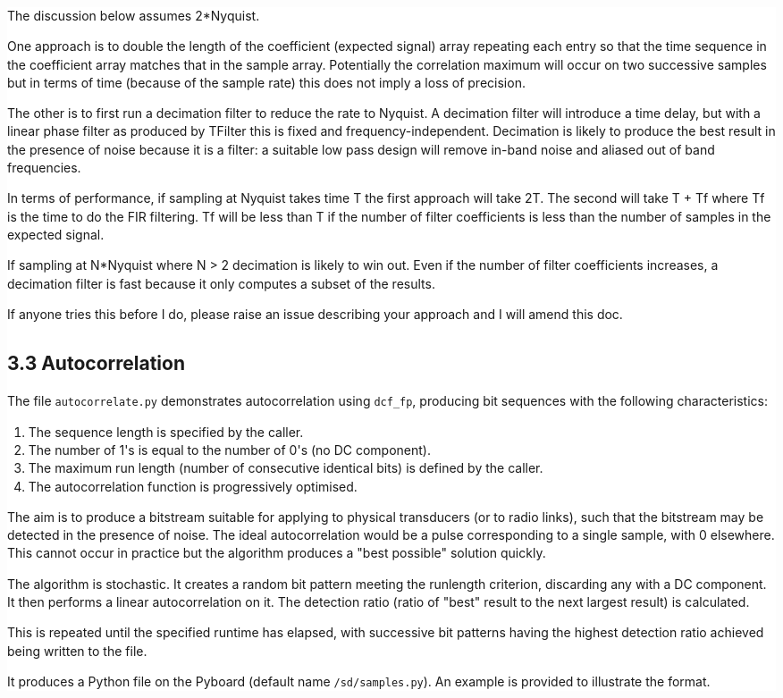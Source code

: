The discussion below assumes 2*Nyquist.

One approach is to double the length of the coefficient (expected signal) array
repeating each entry so that the time sequence in the coefficient array matches
that in the sample array. Potentially the correlation maximum will occur on two
successive samples but in terms of time (because of the sample rate) this does
not imply a loss of precision.

The other is to first run a decimation filter to reduce the rate to Nyquist. A
decimation filter will introduce a time delay, but with a linear phase filter
as produced by TFilter this is fixed and frequency-independent. Decimation is
likely to produce the best result in the presence of noise because it is a
filter: a suitable low pass design will remove in-band noise and aliased out of
band frequencies.

In terms of performance, if sampling at Nyquist takes time T the first approach
will take 2T. The second will take T + Tf where Tf is the time to do the FIR
filtering. Tf will be less than T if the number of filter coefficients is less
than the number of samples in the expected signal.

If sampling at N*Nyquist where N > 2 decimation is likely to win out. Even if
the number of filter coefficients increases, a decimation filter is fast
because it only computes a subset of the results.

If anyone tries this before I do, please raise an issue describing your
approach and I will amend this doc.

## 3.3 Autocorrelation

The file `autocorrelate.py` demonstrates autocorrelation using `dcf_fp`,
producing bit sequences with the following characteristics:  
 1. The sequence length is specified by the caller.
 2. The number of 1's is equal to the number of 0's (no DC component).
 3. The maximum run length (number of consecutive identical bits) is defined by
 the caller.
 4. The autocorrelation function is progressively optimised.

The aim is to produce a bitstream suitable for applying to physical transducers
(or to radio links), such that the bitstream may be detected in the presence of
noise. The ideal autocorrelation would be a pulse corresponding to a single
sample, with 0 elsewhere. This cannot occur in practice but the algorithm
produces a "best possible" solution quickly.

The algorithm is stochastic. It creates a random bit pattern meeting the
runlength criterion, discarding any with a DC component. It then performs a
linear autocorrelation on it. The detection ratio (ratio of "best" result to
the next largest result) is calculated.

This is repeated until the specified runtime has elapsed, with successive bit
patterns having the highest detection ratio achieved being written to the file.

It produces a Python file on the Pyboard (default name `/sd/samples.py`). An
example is provided to illustrate the format.
